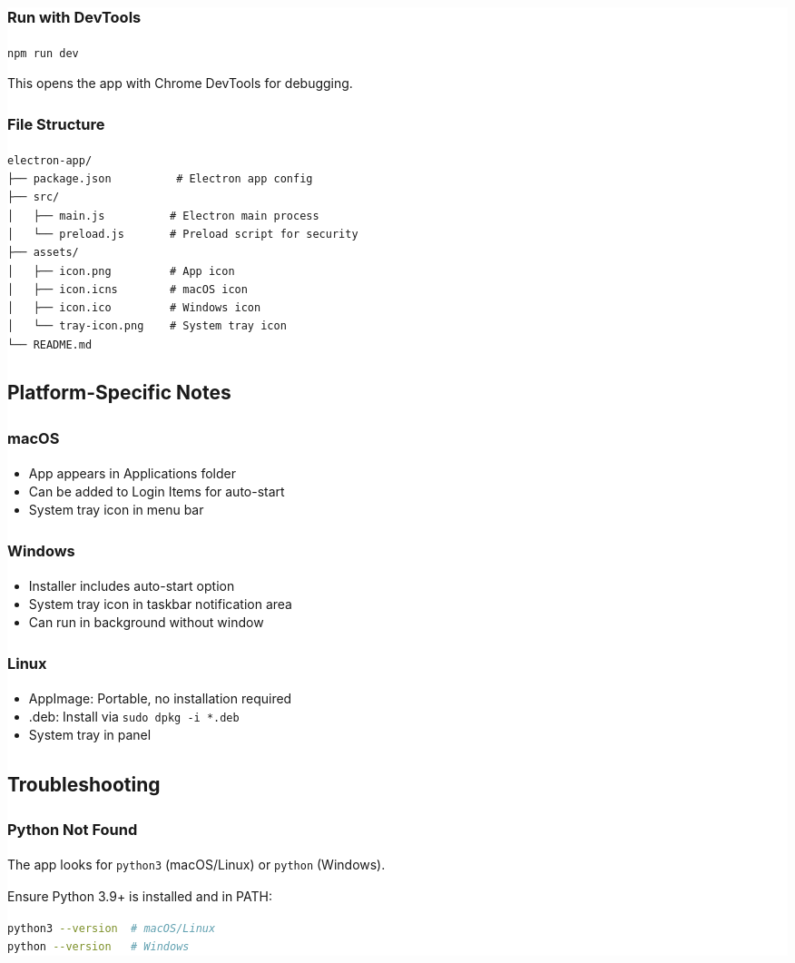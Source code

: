 ### Run with DevTools

```bash
npm run dev
```

This opens the app with Chrome DevTools for debugging.

### File Structure

```
electron-app/
├── package.json          # Electron app config
├── src/
│   ├── main.js          # Electron main process
│   └── preload.js       # Preload script for security
├── assets/
│   ├── icon.png         # App icon
│   ├── icon.icns        # macOS icon
│   ├── icon.ico         # Windows icon
│   └── tray-icon.png    # System tray icon
└── README.md
```

## Platform-Specific Notes

### macOS
- App appears in Applications folder
- Can be added to Login Items for auto-start
- System tray icon in menu bar

### Windows
- Installer includes auto-start option
- System tray icon in taskbar notification area
- Can run in background without window

### Linux
- AppImage: Portable, no installation required
- .deb: Install via `sudo dpkg -i *.deb`
- System tray in panel

## Troubleshooting

### Python Not Found

The app looks for `python3` (macOS/Linux) or `python` (Windows).

Ensure Python 3.9+ is installed and in PATH:
```bash
python3 --version  # macOS/Linux
python --version   # Windows
```
